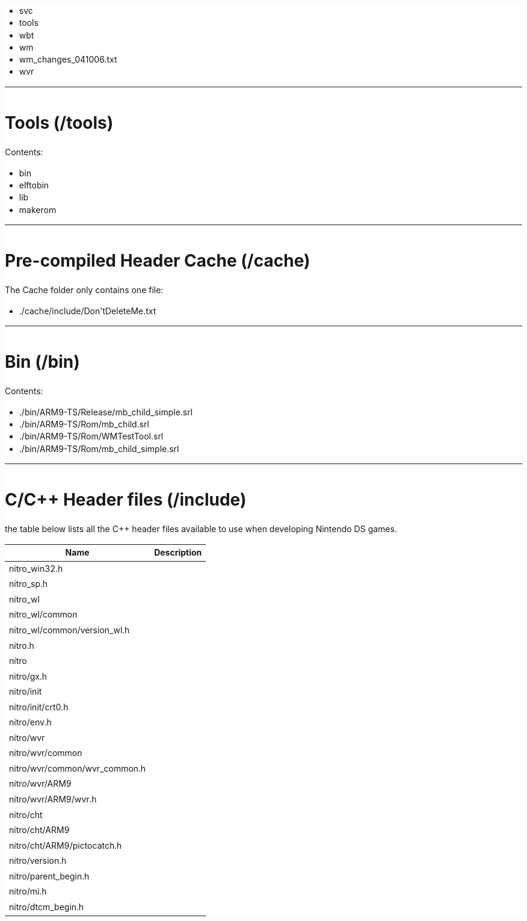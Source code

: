 * svc
* tools
* wbt
* wm
* wm_changes_041006.txt
* wvr

---
# Tools (/tools)
Contents:
* bin
* elftobin
* lib
* makerom

---
# Pre-compiled Header Cache (/cache)

The Cache folder only contains one file:
* ./cache/include/Don'tDeleteMe.txt

---
# Bin (/bin)

Contents:
* ./bin/ARM9-TS/Release/mb_child_simple.srl
* ./bin/ARM9-TS/Rom/mb_child.srl
* ./bin/ARM9-TS/Rom/WMTestTool.srl
* ./bin/ARM9-TS/Rom/mb_child_simple.srl

---
# C/C++ Header files (/include)
the table below lists all the C++ header files available to use when developing Nintendo DS games.

Name | Description
---|---
nitro_win32.h |
nitro_sp.h |
nitro_wl |
nitro_wl/common |
nitro_wl/common/version_wl.h |
nitro.h |
nitro |
nitro/gx.h |
nitro/init |
nitro/init/crt0.h |
nitro/env.h |
nitro/wvr |
nitro/wvr/common |
nitro/wvr/common/wvr_common.h |
nitro/wvr/ARM9 |
nitro/wvr/ARM9/wvr.h |
nitro/cht |
nitro/cht/ARM9 |
nitro/cht/ARM9/pictocatch.h |
nitro/version.h |
nitro/parent_begin.h |
nitro/mi.h |
nitro/dtcm_begin.h |
